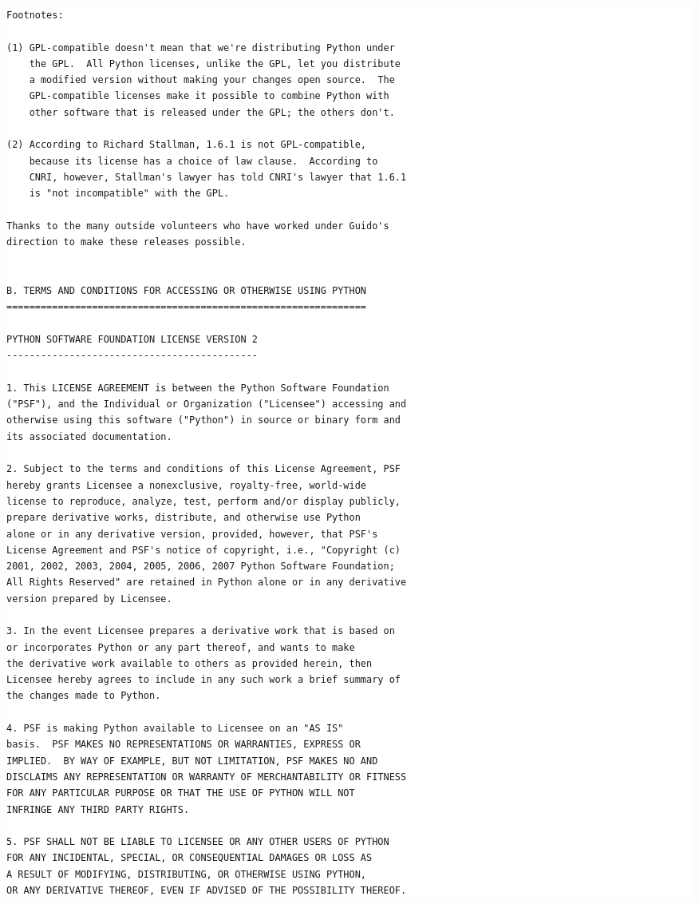     Footnotes:

    (1) GPL-compatible doesn't mean that we're distributing Python under
        the GPL.  All Python licenses, unlike the GPL, let you distribute
        a modified version without making your changes open source.  The
        GPL-compatible licenses make it possible to combine Python with
        other software that is released under the GPL; the others don't.

    (2) According to Richard Stallman, 1.6.1 is not GPL-compatible,
        because its license has a choice of law clause.  According to
        CNRI, however, Stallman's lawyer has told CNRI's lawyer that 1.6.1
        is "not incompatible" with the GPL.

    Thanks to the many outside volunteers who have worked under Guido's
    direction to make these releases possible.


    B. TERMS AND CONDITIONS FOR ACCESSING OR OTHERWISE USING PYTHON
    ===============================================================

    PYTHON SOFTWARE FOUNDATION LICENSE VERSION 2
    --------------------------------------------

    1. This LICENSE AGREEMENT is between the Python Software Foundation
    ("PSF"), and the Individual or Organization ("Licensee") accessing and
    otherwise using this software ("Python") in source or binary form and
    its associated documentation.

    2. Subject to the terms and conditions of this License Agreement, PSF
    hereby grants Licensee a nonexclusive, royalty-free, world-wide
    license to reproduce, analyze, test, perform and/or display publicly,
    prepare derivative works, distribute, and otherwise use Python
    alone or in any derivative version, provided, however, that PSF's
    License Agreement and PSF's notice of copyright, i.e., "Copyright (c)
    2001, 2002, 2003, 2004, 2005, 2006, 2007 Python Software Foundation; 
    All Rights Reserved" are retained in Python alone or in any derivative 
    version prepared by Licensee.

    3. In the event Licensee prepares a derivative work that is based on
    or incorporates Python or any part thereof, and wants to make
    the derivative work available to others as provided herein, then
    Licensee hereby agrees to include in any such work a brief summary of
    the changes made to Python.

    4. PSF is making Python available to Licensee on an "AS IS"
    basis.  PSF MAKES NO REPRESENTATIONS OR WARRANTIES, EXPRESS OR
    IMPLIED.  BY WAY OF EXAMPLE, BUT NOT LIMITATION, PSF MAKES NO AND
    DISCLAIMS ANY REPRESENTATION OR WARRANTY OF MERCHANTABILITY OR FITNESS
    FOR ANY PARTICULAR PURPOSE OR THAT THE USE OF PYTHON WILL NOT
    INFRINGE ANY THIRD PARTY RIGHTS.

    5. PSF SHALL NOT BE LIABLE TO LICENSEE OR ANY OTHER USERS OF PYTHON
    FOR ANY INCIDENTAL, SPECIAL, OR CONSEQUENTIAL DAMAGES OR LOSS AS
    A RESULT OF MODIFYING, DISTRIBUTING, OR OTHERWISE USING PYTHON,
    OR ANY DERIVATIVE THEREOF, EVEN IF ADVISED OF THE POSSIBILITY THEREOF.
